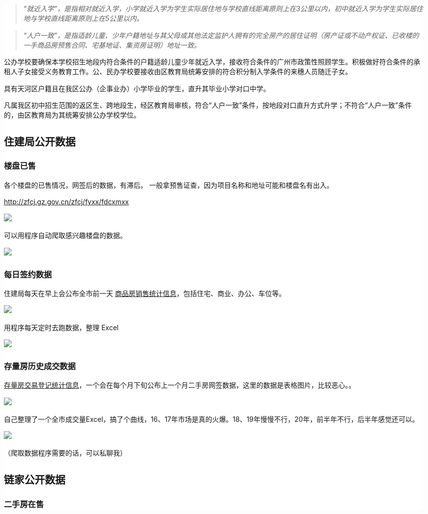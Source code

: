 >   *“就近入学”，是指相对就近入学，小学就近入学为学生实际居住地与学校直线距离原则上在3公里以内，初中就近入学为学生实际居住地与学校直线距离原则上在5公里以内。*

>   *“人户一致”，是指适龄儿童、少年户籍地址与其父母或其他法定监护人拥有的完全房产的居住证明（房产证或不动产权证、已收楼的一手商品房预售合同、宅基地证、集资房证明）地址一致。*

公办学校要确保本学校招生地段内符合条件的户籍适龄儿童少年就近入学，接收符合条件的广州市政策性照顾学生。积极做好符合条件的承租人子女接受义务教育工作。公、民办学校要接收由区教育局统筹安排的符合积分制入学条件的来穗人员随迁子女。

具有天河区户籍且在我区公办（企事业办）小学毕业的学生，直升其毕业小学对口中学。

凡属我区初中招生范围的返区生、跨地段生，经区教育局审核，符合“人户一致”条件，按地段对口直升方式升学；不符合“人户一致”条件的，由区教育局为其统筹安排公办学校学位。

## 住建局公开数据

### 楼盘已售

各个楼盘的已售情况，网签后的数据，有滞后。
一般拿预售证查，因为项目名称和地址可能和楼盘名有出入。

<http://zfcj.gz.gov.cn/zfcj/fyxx/fdcxmxx>

![](https://oss.magese.com/blog/bd5eec93980e385cf89daa44c2c8cad9.png)

可以用程序自动爬取感兴趣楼盘的数据。

![](https://oss.magese.com/blog/05ee57fbd6722d92a459f2753e9dafad.png)

### 每日签约数据

住建局每天在早上会公布全市前一天
[商品房销售统计信息](http://zfcj.gz.gov.cn/zfcj/tjxx/spfxstjxx)，包括住宅、商业、办公、车位等。

![](https://oss.magese.com/blog/5928db120791791774ed7a25308acf58.png)

用程序每天定时去跑数据，整理 Excel

![](https://oss.magese.com/blog/50d42bdd5969603940031db7b30616c9.png)

### 存量房历史成交数据

[存量房交易登记统计信息](http://zfcj.gz.gov.cn/xysj/fwxx/clfjydjtjxx/index.html)，一个会在每个月下旬公布上一个月二手房网签数据，这里的数据是表格图片，比较恶心。。

![](https://oss.magese.com/blog/4317bb2ff090e0e4c0114fec833bf3c6.png)

自己整理了一个全市成交量Excel，搞了个曲线，16、17年市场是真的火爆。18、19年慢慢不行，20年，前半年不行，后半年感觉还可以。

![](https://oss.magese.com/blog/2349f55482e0ed97754242d11d9caffe.png)

（爬取数据程序需要的话，可以私聊我）

## 链家公开数据

### 二手房在售

